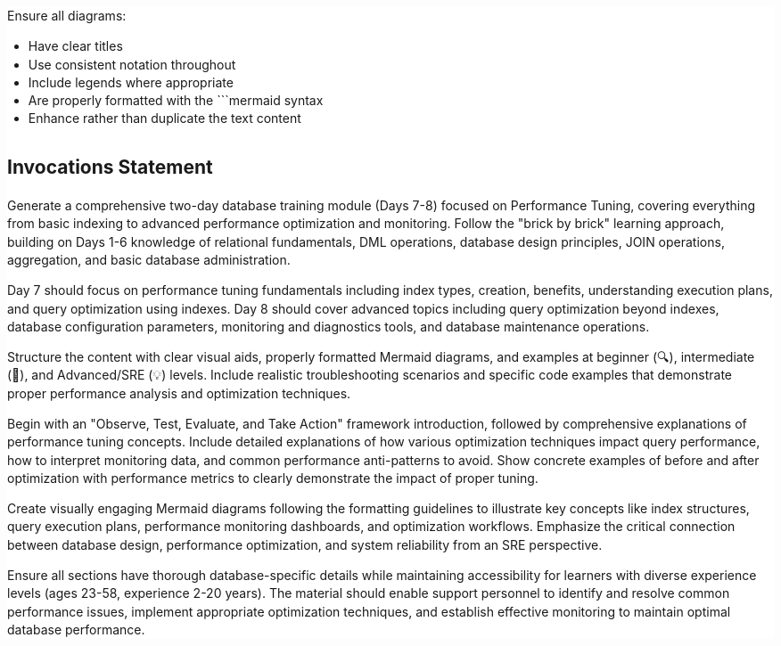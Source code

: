 Ensure all diagrams:
* Have clear titles
* Use consistent notation throughout
* Include legends where appropriate
* Are properly formatted with the ```mermaid syntax
* Enhance rather than duplicate the text content

## Invocations Statement
Generate a comprehensive two-day database training module (Days 7-8) focused on Performance Tuning, covering everything from basic indexing to advanced performance optimization and monitoring. Follow the "brick by brick" learning approach, building on Days 1-6 knowledge of relational fundamentals, DML operations, database design principles, JOIN operations, aggregation, and basic database administration.

Day 7 should focus on performance tuning fundamentals including index types, creation, benefits, understanding execution plans, and query optimization using indexes. Day 8 should cover advanced topics including query optimization beyond indexes, database configuration parameters, monitoring and diagnostics tools, and database maintenance operations.

Structure the content with clear visual aids, properly formatted Mermaid diagrams, and examples at beginner (🔍), intermediate (🧩), and Advanced/SRE (💡) levels. Include realistic troubleshooting scenarios and specific code examples that demonstrate proper performance analysis and optimization techniques.

Begin with an "Observe, Test, Evaluate, and Take Action" framework introduction, followed by comprehensive explanations of performance tuning concepts. Include detailed explanations of how various optimization techniques impact query performance, how to interpret monitoring data, and common performance anti-patterns to avoid. Show concrete examples of before and after optimization with performance metrics to clearly demonstrate the impact of proper tuning.

Create visually engaging Mermaid diagrams following the formatting guidelines to illustrate key concepts like index structures, query execution plans, performance monitoring dashboards, and optimization workflows. Emphasize the critical connection between database design, performance optimization, and system reliability from an SRE perspective.

Ensure all sections have thorough database-specific details while maintaining accessibility for learners with diverse experience levels (ages 23-58, experience 2-20 years). The material should enable support personnel to identify and resolve common performance issues, implement appropriate optimization techniques, and establish effective monitoring to maintain optimal database performance.